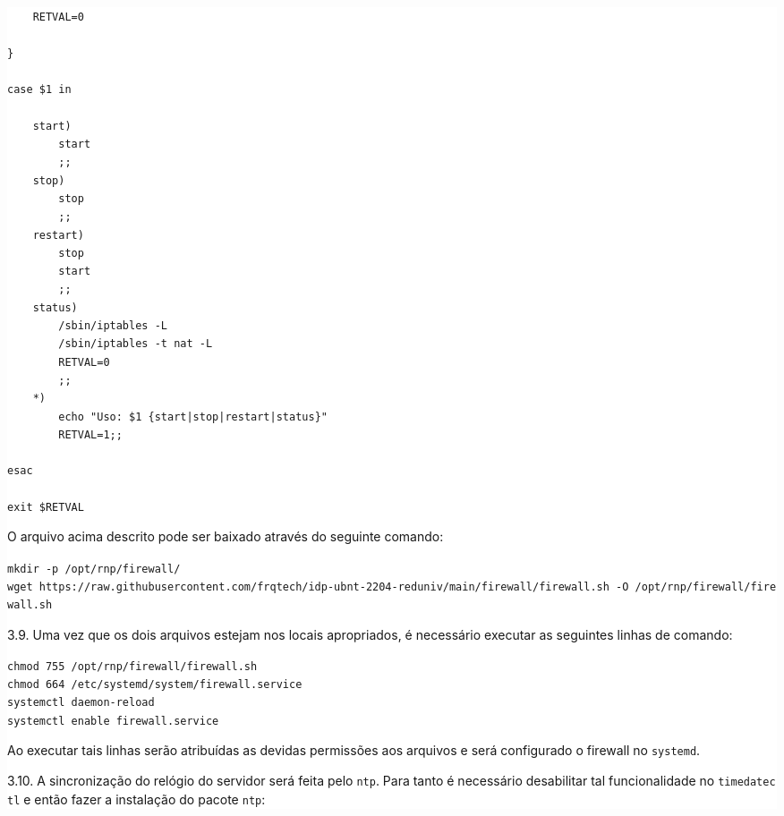 ```
    RETVAL=0
 
}
 
case $1 in
 
    start)
        start
        ;;
    stop)
        stop
        ;;
    restart)
        stop
        start
        ;;
    status)
        /sbin/iptables -L
        /sbin/iptables -t nat -L
        RETVAL=0
        ;;
    *)
        echo "Uso: $1 {start|stop|restart|status}"
        RETVAL=1;;
 
esac
 
exit $RETVAL
```

O arquivo acima descrito pode ser baixado através do seguinte comando:

```
mkdir -p /opt/rnp/firewall/
wget https://raw.githubusercontent.com/frqtech/idp-ubnt-2204-reduniv/main/firewall/firewall.sh -O /opt/rnp/firewall/firewall.sh
```

3.9. Uma vez que os dois arquivos estejam nos locais apropriados, é necessário executar as seguintes linhas de comando:

```
chmod 755 /opt/rnp/firewall/firewall.sh
chmod 664 /etc/systemd/system/firewall.service
systemctl daemon-reload
systemctl enable firewall.service
```

Ao executar tais linhas serão atribuídas as devidas permissões aos arquivos e será configurado o firewall no `systemd`.

3.10. A sincronização do relógio do servidor será feita pelo `ntp`. Para tanto é necessário desabilitar tal funcionalidade no `timedatectl` e então fazer a instalação do pacote `ntp`:

